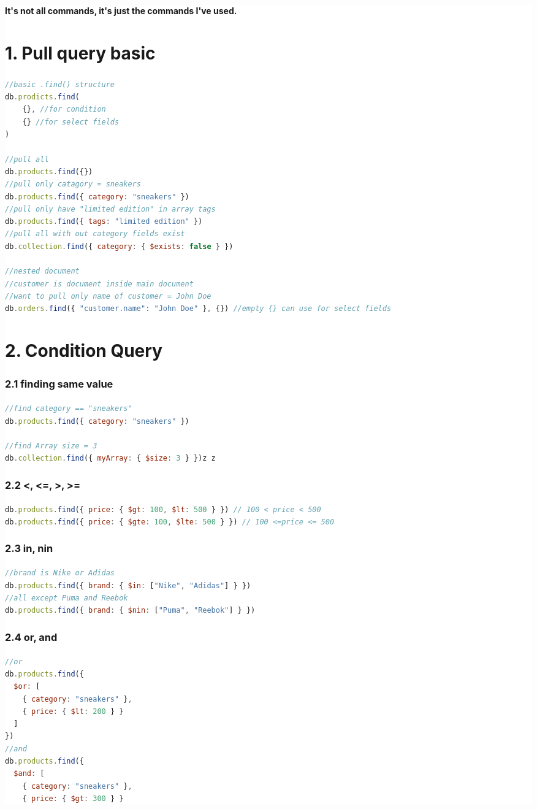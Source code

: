 
**It's not all commands, it's just the commands I've used.**
# 1. Pull query basic
```js
//basic .find() structure
db.prodicts.find(
	{}, //for condition
	{} //for select fields
)

//pull all
db.products.find({})
//pull only catagory = sneakers
db.products.find({ category: "sneakers" })
//pull only have "limited edition" in array tags
db.products.find({ tags: "limited edition" })
//pull all with out category fields exist
db.collection.find({ category: { $exists: false } })

//nested document
//customer is document inside main document
//want to pull only name of customer = John Doe
db.orders.find({ "customer.name": "John Doe" }, {}) //empty {} can use for select fields

```
# 2. Condition Query
### 2.1 finding same value
```js
//find category == "sneakers"
db.products.find({ category: "sneakers" })

//find Array size = 3
db.collection.find({ myArray: { $size: 3 } })z z
```
### 2.2 <, <=, >, >=
```js
db.products.find({ price: { $gt: 100, $lt: 500 } }) // 100 < price < 500
db.products.find({ price: { $gte: 100, $lte: 500 } }) // 100 <=price <= 500
```
### 2.3 in, nin
```js
//brand is Nike or Adidas
db.products.find({ brand: { $in: ["Nike", "Adidas"] } }) 
//all except Puma and Reebok
db.products.find({ brand: { $nin: ["Puma", "Reebok"] } })
```
### 2.4 or, and
```js
//or
db.products.find({ 
  $or: [
    { category: "sneakers" }, 
    { price: { $lt: 200 } }
  ] 
})
//and
db.products.find({ 
  $and: [
    { category: "sneakers" }, 
    { price: { $gt: 300 } }
```